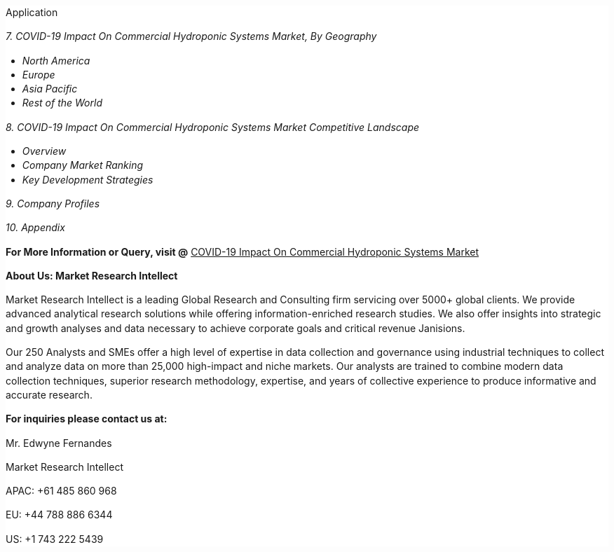 Application</span></em></p><p><em><span class="font-[700]">7. COVID-19 Impact On Commercial Hydroponic Systems Market, By Geography</span></em></p><ul><li><em><span class="">North America</span></em></li><li><em><span class="">Europe</span></em></li><li><em><span class="">Asia Pacific</span></em></li><li><em><span class="">Rest of the World</span></em></li></ul><p><em><span class="font-[700]">8. COVID-19 Impact On Commercial Hydroponic Systems Market Competitive Landscape</span></em></p><ul><li><em><span class="">Overview</span></em></li><li><em><span class="">Company Market Ranking</span></em></li><li><em><span class="">Key Development Strategies</span></em></li></ul><p><em><span class="font-[700]">9. Company Profiles</span></em></p><p><em><span class="font-[700]">10. Appendix</span></em></p><p><span class="font-[700]"><strong>For More Information or Query, visit&nbsp;@</strong>&nbsp;</span><span class="font-[700]"><a href="https://www.marketresearchintellect.com/product/global-covid-19-impact-on-commercial-hydroponic-systems-market/?utm_source=Linkedin&utm_medium=838" target="_blank" data-tracking-control-name="article-ssr-frontend-pulse_little-text-block" data-tracking-will-navigate="" data-test-link="">COVID-19 Impact On Commercial Hydroponic Systems Market</a></span></p><p><strong><span class="font-[700]">About Us: Market Research Intellect</span></strong></p><p><span class="">Market Research Intellect is a leading Global Research and Consulting firm servicing over 5000+ global clients. We provide advanced analytical research solutions while offering information-enriched research studies.&nbsp;</span>We also offer insights into strategic and growth analyses and data necessary to achieve corporate goals and critical revenue Janisions.</p><p><span class="">Our 250 Analysts and SMEs offer a high level of expertise in data collection and governance using industrial techniques to collect and analyze data on more than 25,000 high-impact and niche markets. Our analysts are trained to combine modern data collection techniques, superior research methodology, expertise, and years of collective experience to produce informative and accurate research.</span></p><p><strong>For inquiries please contact us at:</strong></p><p>Mr. Edwyne Fernandes</p><p>Market Research Intellect</p><p>APAC: +61 485 860 968</p><p>EU: +44 788 886 6344</p><p>US: +1 743 222 5439</p>
